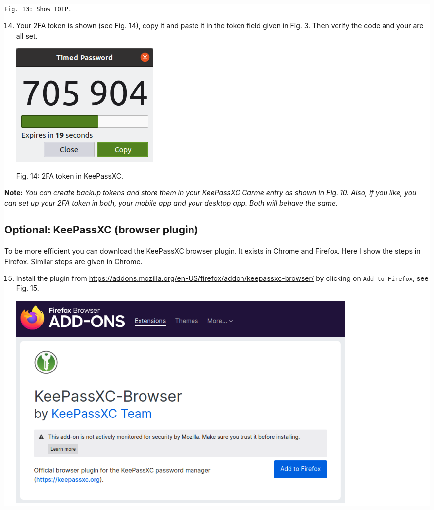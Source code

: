     Fig. 13: Show TOTP.
    
14. Your 2FA token is shown (see Fig. 14), copy it and paste it in the token field given in Fig. 3. Then verify the code and your are all set.
    
    ![2fa-keepassxc-14.png](images/2fa-keepassxc-14.png)
    
    Fig. 14: 2FA token in KeePassXC.
    

**Note:** *You can create backup tokens and store them in your KeePassXC Carme entry as shown in Fig. 10. Also, if you like, you can set up your 2FA token in both, your mobile app and your desktop app. Both will behave the same.*

## Optional: KeePassXC (browser plugin)

To be more efficient you can download the KeePassXC browser plugin. It exists in Chrome and Firefox. Here I show the steps in Firefox. Similar steps are given in Chrome.

15. Install the plugin from https://addons.mozilla.org/en-US/firefox/addon/keepassxc-browser/ by clicking on `Add to Firefox`, see Fig. 15.
    
    <img src="images/plugin1.png" alt="plugin1.png" width="665">
    
